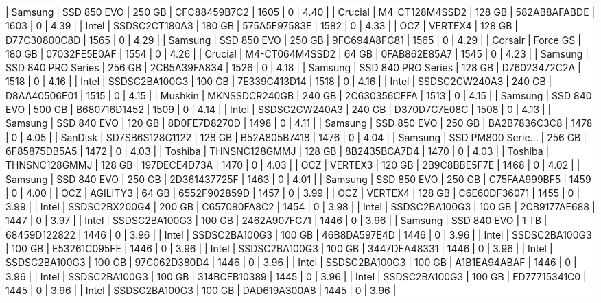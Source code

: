 | Samsung   | SSD 850 EVO        | 250 GB | CFC88459B7C2 | 1605  | 0     | 4.40   |
| Crucial   | M4-CT128M4SSD2     | 128 GB | 582AB8AFABDE | 1603  | 0     | 4.39   |
| Intel     | SSDSC2CT180A3      | 180 GB | 575A5E97583E | 1582  | 0     | 4.33   |
| OCZ       | VERTEX4            | 128 GB | D77C30800C8D | 1565  | 0     | 4.29   |
| Samsung   | SSD 850 EVO        | 250 GB | 9FC694A8FC81 | 1565  | 0     | 4.29   |
| Corsair   | Force GS           | 180 GB | 07032FE5E0AF | 1554  | 0     | 4.26   |
| Crucial   | M4-CT064M4SSD2     | 64 GB  | 0FAB862E85A7 | 1545  | 0     | 4.23   |
| Samsung   | SSD 840 PRO Series | 256 GB | 2CB5A39FA834 | 1526  | 0     | 4.18   |
| Samsung   | SSD 840 PRO Series | 128 GB | D76023472C2A | 1518  | 0     | 4.16   |
| Intel     | SSDSC2BA100G3      | 100 GB | 7E339C413D14 | 1518  | 0     | 4.16   |
| Intel     | SSDSC2CW240A3      | 240 GB | D8AA40506E01 | 1515  | 0     | 4.15   |
| Mushkin   | MKNSSDCR240GB      | 240 GB | 2C630356CFFA | 1513  | 0     | 4.15   |
| Samsung   | SSD 840 EVO        | 500 GB | B680716D1452 | 1509  | 0     | 4.14   |
| Intel     | SSDSC2CW240A3      | 240 GB | D370D7C7E08C | 1508  | 0     | 4.13   |
| Samsung   | SSD 840 EVO        | 120 GB | 8D0FE7D8270D | 1498  | 0     | 4.11   |
| Samsung   | SSD 850 EVO        | 250 GB | BA2B7836C3C8 | 1478  | 0     | 4.05   |
| SanDisk   | SD7SB6S128G1122    | 128 GB | B52A805B7418 | 1476  | 0     | 4.04   |
| Samsung   | SSD PM800 Serie... | 256 GB | 6F85875DB5A5 | 1472  | 0     | 4.03   |
| Toshiba   | THNSNC128GMMJ      | 128 GB | 8B2435BCA7D4 | 1470  | 0     | 4.03   |
| Toshiba   | THNSNC128GMMJ      | 128 GB | 197DECE4D73A | 1470  | 0     | 4.03   |
| OCZ       | VERTEX3            | 120 GB | 2B9C8BBE5F7E | 1468  | 0     | 4.02   |
| Samsung   | SSD 840 EVO        | 250 GB | 2D361437725F | 1463  | 0     | 4.01   |
| Samsung   | SSD 850 EVO        | 250 GB | C75FAA999BF5 | 1459  | 0     | 4.00   |
| OCZ       | AGILITY3           | 64 GB  | 6552F902859D | 1457  | 0     | 3.99   |
| OCZ       | VERTEX4            | 128 GB | C6E60DF36071 | 1455  | 0     | 3.99   |
| Intel     | SSDSC2BX200G4      | 200 GB | C657080FA8C2 | 1454  | 0     | 3.98   |
| Intel     | SSDSC2BA100G3      | 100 GB | 2CB9177AE688 | 1447  | 0     | 3.97   |
| Intel     | SSDSC2BA100G3      | 100 GB | 2462A907FC71 | 1446  | 0     | 3.96   |
| Samsung   | SSD 840 EVO        | 1 TB   | 68459D122822 | 1446  | 0     | 3.96   |
| Intel     | SSDSC2BA100G3      | 100 GB | 46B8DA597E4D | 1446  | 0     | 3.96   |
| Intel     | SSDSC2BA100G3      | 100 GB | E53261C095FE | 1446  | 0     | 3.96   |
| Intel     | SSDSC2BA100G3      | 100 GB | 3447DEA48331 | 1446  | 0     | 3.96   |
| Intel     | SSDSC2BA100G3      | 100 GB | 97C062D380D4 | 1446  | 0     | 3.96   |
| Intel     | SSDSC2BA100G3      | 100 GB | A1B1EA94ABAF | 1446  | 0     | 3.96   |
| Intel     | SSDSC2BA100G3      | 100 GB | 314BCEB10389 | 1445  | 0     | 3.96   |
| Intel     | SSDSC2BA100G3      | 100 GB | ED77715341C0 | 1445  | 0     | 3.96   |
| Intel     | SSDSC2BA100G3      | 100 GB | DAD619A300A8 | 1445  | 0     | 3.96   |